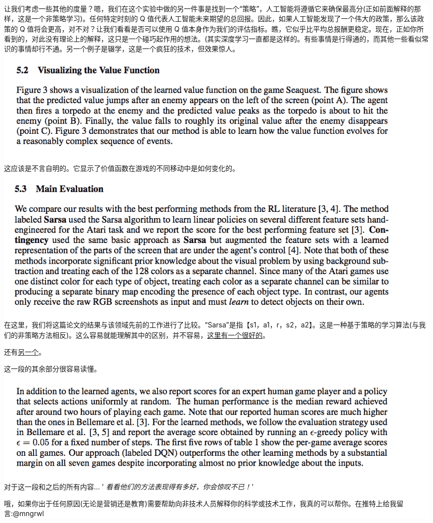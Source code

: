 让我们考虑一些其他的度量？嗯，我们在这个实验中做的另一件事是找到一个“策略”，人工智能将遵循它来确保最高分(正如前面解释的那样，这是一个非策略学习)。任何特定时刻的 Q 值代表人工智能未来期望的总回报。因此，如果人工智能发现了一个伟大的政策，那么该政策的 Q 值将会更高，对不对？让我们看看是否可以使用 Q 值本身作为我们的评估指标。瞧，它似乎比平均总报酬更稳定。现在，正如你所看到的，对此没有理论上的解释，这只是一个碰巧起作用的想法。(其实深度学习一直都是这样的。有些事情是行得通的，而其他一些看似常识的事情却行不通。另一个例子是辍学，这是一个疯狂的技术，但效果惊人。

![1*XGgbzwNENCaQ3WGfFkVwLg](img/5761ee9ad11231c4a52d52469a36a1cf.png)

这应该是不言自明的。它显示了价值函数在游戏的不同移动中是如何变化的。

![1*NdRZkv19SmwuCizTN2sAxA](img/c4f5231510d8892543a760351a7abd4e.png)

在这里，我们将这篇论文的结果与该领域先前的工作进行了比较。“Sarsa”是指【s1，a1，r，s2，a2】。这是一种基于策略的学习算法(与我们的非策略方法相反)。这么容易就能理解其中的区别，并不容易，[这里有一个很好的](https://studywolf.wordpress.com/2013/07/01/reinforcement-learning-sarsa-vs-q-learning/)。

还有[另一个](https://stackoverflow.com/a/41420616)。

这一段的其余部分很容易读懂。

![1*oboK_by9a85Yv_MZcICqVw](img/6bfd9cb5f21f41b2a132d52e29c76a96.png)

对于这一段和之后的所有内容… ' *看看他们的方法表现得有多好，你会惊叹不已！'*

哦，如果你出于任何原因(无论是营销还是教育)需要帮助向非技术人员解释你的科学或技术工作，我真的可以帮你。在推特上给我留言:@mngrwl